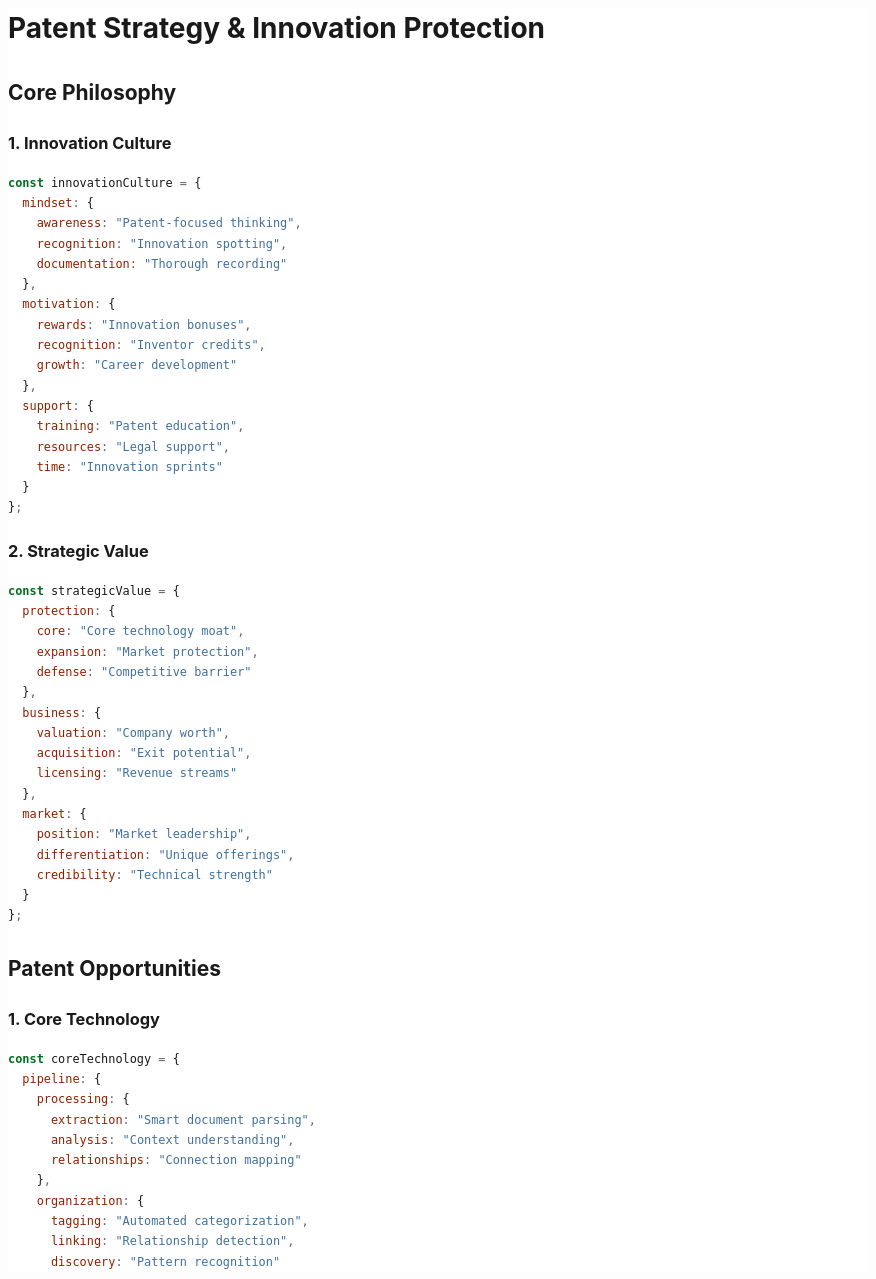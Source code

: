 # Patent Strategy & Innovation Protection

## Core Philosophy

### 1. Innovation Culture
```javascript
const innovationCulture = {
  mindset: {
    awareness: "Patent-focused thinking",
    recognition: "Innovation spotting",
    documentation: "Thorough recording"
  },
  motivation: {
    rewards: "Innovation bonuses",
    recognition: "Inventor credits",
    growth: "Career development"
  },
  support: {
    training: "Patent education",
    resources: "Legal support",
    time: "Innovation sprints"
  }
};
```

### 2. Strategic Value
```javascript
const strategicValue = {
  protection: {
    core: "Core technology moat",
    expansion: "Market protection",
    defense: "Competitive barrier"
  },
  business: {
    valuation: "Company worth",
    acquisition: "Exit potential",
    licensing: "Revenue streams"
  },
  market: {
    position: "Market leadership",
    differentiation: "Unique offerings",
    credibility: "Technical strength"
  }
};
```

## Patent Opportunities

### 1. Core Technology
```javascript
const coreTechnology = {
  pipeline: {
    processing: {
      extraction: "Smart document parsing",
      analysis: "Context understanding",
      relationships: "Connection mapping"
    },
    organization: {
      tagging: "Automated categorization",
      linking: "Relationship detection",
      discovery: "Pattern recognition"
```